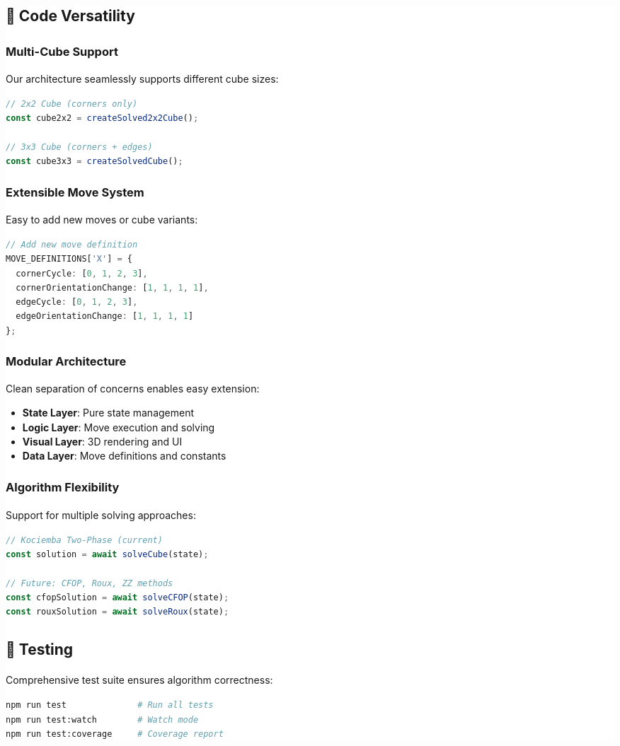 ## 🎯 Code Versatility

### Multi-Cube Support
Our architecture seamlessly supports different cube sizes:

```typescript
// 2x2 Cube (corners only)
const cube2x2 = createSolved2x2Cube();

// 3x3 Cube (corners + edges)
const cube3x3 = createSolvedCube();
```

### Extensible Move System
Easy to add new moves or cube variants:

```typescript
// Add new move definition
MOVE_DEFINITIONS['X'] = {
  cornerCycle: [0, 1, 2, 3],
  cornerOrientationChange: [1, 1, 1, 1],
  edgeCycle: [0, 1, 2, 3],
  edgeOrientationChange: [1, 1, 1, 1]
};
```

### Modular Architecture
Clean separation of concerns enables easy extension:

- **State Layer**: Pure state management
- **Logic Layer**: Move execution and solving
- **Visual Layer**: 3D rendering and UI
- **Data Layer**: Move definitions and constants

### Algorithm Flexibility
Support for multiple solving approaches:

```typescript
// Kociemba Two-Phase (current)
const solution = await solveCube(state);

// Future: CFOP, Roux, ZZ methods
const cfopSolution = await solveCFOP(state);
const rouxSolution = await solveRoux(state);
```

## 🧪 Testing

Comprehensive test suite ensures algorithm correctness:

```bash
npm run test              # Run all tests
npm run test:watch        # Watch mode
npm run test:coverage     # Coverage report
```
